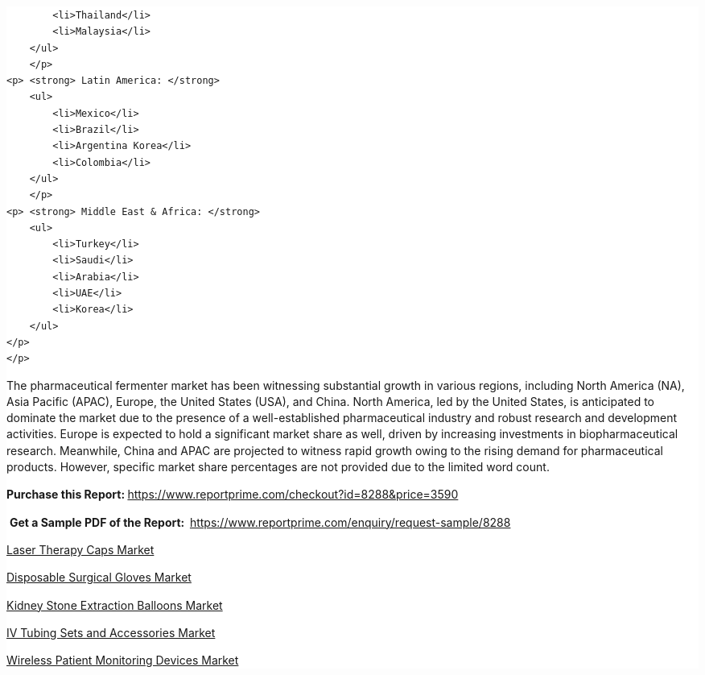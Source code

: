             <li>Thailand</li>
            <li>Malaysia</li>
        </ul>
        </p> 
    <p> <strong> Latin America: </strong>
        <ul>
            <li>Mexico</li>
            <li>Brazil</li>
            <li>Argentina Korea</li>
            <li>Colombia</li>
        </ul>
        </p> 
    <p> <strong> Middle East & Africa: </strong>
        <ul>
            <li>Turkey</li>
            <li>Saudi</li>
            <li>Arabia</li>
            <li>UAE</li>
            <li>Korea</li>
        </ul>
    </p>
    </p>
<p><p>The pharmaceutical fermenter market has been witnessing substantial growth in various regions, including North America (NA), Asia Pacific (APAC), Europe, the United States (USA), and China. North America, led by the United States, is anticipated to dominate the market due to the presence of a well-established pharmaceutical industry and robust research and development activities. Europe is expected to hold a significant market share as well, driven by increasing investments in biopharmaceutical research. Meanwhile, China and APAC are projected to witness rapid growth owing to the rising demand for pharmaceutical products. However, specific market share percentages are not provided due to the limited word count.</p></p>
<p><strong>Purchase this Report: </strong><a href="https://www.reportprime.com/checkout?id=8288&price=3590">https://www.reportprime.com/checkout?id=8288&price=3590</a></p>
<p>&nbsp;<strong>Get a Sample PDF of the Report:&nbsp;&nbsp;</strong><a href="https://www.reportprime.com/enquiry/request-sample/8288">https://www.reportprime.com/enquiry/request-sample/8288</a></p>
<p><strong></strong></p>
<p><p><a href="https://github.com/juniordelafrance/Market-Research-Report-List-1/blob/main/laser-therapy-caps-market.md">Laser Therapy Caps Market</a></p><p><a href="https://github.com/irfadac/Market-Research-Report-List-1/blob/main/disposable-surgical-gloves-market.md">Disposable Surgical Gloves Market</a></p><p><a href="https://github.com/indrystar/Market-Research-Report-List-1/blob/main/kidney-stone-extraction-balloons-market.md">Kidney Stone Extraction Balloons Market</a></p><p><a href="https://github.com/khayangel/Market-Research-Report-List-1/blob/main/iv-tubing-sets-and-accessories-market.md">IV Tubing Sets and Accessories Market</a></p><p><a href="https://github.com/elizabethdagraca/Market-Research-Report-List-1/blob/main/wireless-patient-monitoring-devices-market.md">Wireless Patient Monitoring Devices Market</a></p></p>
